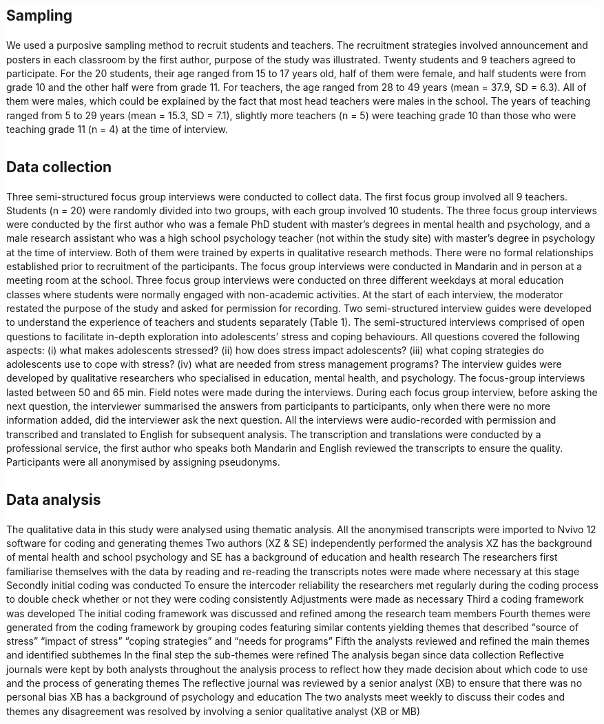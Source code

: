 
## Sampling
We used a purposive sampling method to recruit students and teachers. The recruitment strategies involved announcement and posters in each classroom by the first author, purpose of the study was illustrated. Twenty students and 9 teachers agreed to participate. For the 20 students, their age ranged from 15 to 17 years old, half of them were female, and half students were from grade 10 and the other half were from grade 11. For teachers, the age ranged from 28 to 49 years (mean = 37.9, SD = 6.3). All of them were males, which could be explained by the fact that most head teachers were males in the school. The years of teaching ranged from 5 to 29 years (mean = 15.3, SD = 7.1), slightly more teachers (n = 5) were teaching grade 10 than those who were teaching grade 11 (n = 4) at the time of interview.

## Data collection
Three semi-structured focus group interviews were conducted to collect data. The first focus group involved all 9 teachers. Students (n = 20) were randomly divided into two groups, with each group involved 10 students. The three focus group interviews were conducted by the first author who was a female PhD student with master’s degrees in mental health and psychology, and a male research assistant who was a high school psychology teacher (not within the study site) with master’s degree in psychology at the time of interview. Both of them were trained by experts in qualitative research methods. There were no formal relationships established prior to recruitment of the participants. The focus group interviews were conducted in Mandarin and in person at a meeting room at the school. Three focus group interviews were conducted on three different weekdays at moral education classes where students were normally engaged with non-academic activities. At the start of each interview, the moderator restated the purpose of the study and asked for permission for recording. Two semi-structured interview guides were developed to understand the experience of teachers and students separately (Table 1). The semi-structured interviews comprised of open questions to facilitate in-depth exploration into adolescents’ stress and coping behaviours. All questions covered the following aspects: (i) what makes adolescents stressed? (ii) how does stress impact adolescents? (iii) what coping strategies do adolescents use to cope with stress? (iv) what are needed from stress management programs? The interview guides were developed by qualitative researchers who specialised in education, mental health, and psychology. The focus-group interviews lasted between 50 and 65 min. Field notes were made during the interviews. During each focus group interview, before asking the next question, the interviewer summarised the answers from participants to participants, only when there were no more information added, did the interviewer ask the next question. All the interviews were audio-recorded with permission and transcribed and translated to English for subsequent analysis. The transcription and translations were conducted by a professional service, the first author who speaks both Mandarin and English reviewed the transcripts to ensure the quality. Participants were all anonymised by assigning pseudonyms.

## Data analysis
The qualitative data in this study were analysed using thematic analysis. All the anonymised transcripts were imported to Nvivo 12 software for coding and generating themes Two authors (XZ & SE) independently performed the analysis XZ has the background of mental health and school psychology and SE has a background of education and health research The researchers first familiarise themselves with the data by reading and re-reading the transcripts notes were made where necessary at this stage Secondly initial coding was conducted To ensure the intercoder reliability the researchers met regularly during the coding process to double check whether or not they were coding consistently Adjustments were made as necessary Third a coding framework was developed The initial coding framework was discussed and refined among the research team members Fourth themes were generated from the coding framework by grouping codes featuring similar contents yielding themes that described “source of stress” “impact of stress” “coping strategies” and “needs for programs” Fifth the analysts reviewed and refined the main themes and identified subthemes In the final step the sub-themes were refined The analysis began since data collection Reflective journals were kept by both analysts throughout the analysis process to reflect how they made decision about which code to use and the process of generating themes The reflective journal was reviewed by a senior analyst (XB) to ensure that there was no personal bias XB has a background of psychology and education The two analysts meet weekly to discuss their codes and themes any disagreement was resolved by involving a senior qualitative analyst (XB or MB)
